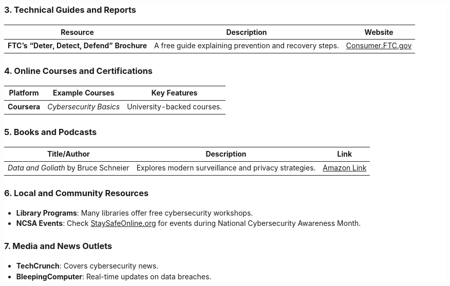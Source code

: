 ### **3. Technical Guides and Reports**  
| **Resource**               | **Description**                                                                 | **Website**                                                                 |
|----------------------------|---------------------------------------------------------------------------------|-----------------------------------------------------------------------------|
| **FTC’s “Deter, Detect, Defend” Brochure** | A free guide explaining prevention and recovery steps. | [Consumer.FTC.gov](https://consumer.ftc.gov/topics/privacy-identity)         |

### **4. Online Courses and Certifications**  
| **Platform**               | **Example Courses**                                                            | **Key Features**                                                           |
|----------------------------|-------------------------------------------------------------------------------|-----------------------------------------------------------------------------|
| **Coursera**               | *Cybersecurity Basics*                                                        | University-backed courses.                                                 |

### **5. Books and Podcasts**  
| **Title/Author**           | **Description**                                                                 | **Link**                                                                   |
|----------------------------|---------------------------------------------------------------------------------|-----------------------------------------------------------------------------|
| *Data and Goliath* by Bruce Schneier | Explores modern surveillance and privacy strategies. | [Amazon Link](https://www.amazon.com/Data-Goliath-Surveillance-Everything-Else/dp/0393352130) |

### **6. Local and Community Resources**  
- **Library Programs**: Many libraries offer free cybersecurity workshops.  
- **NCSA Events**: Check [StaySafeOnline.org](https://staysafeonline.org/) for events during National Cybersecurity Awareness Month.  

### **7. Media and News Outlets**  
- **TechCrunch**: Covers cybersecurity news.  
- **BleepingComputer**: Real-time updates on data breaches.